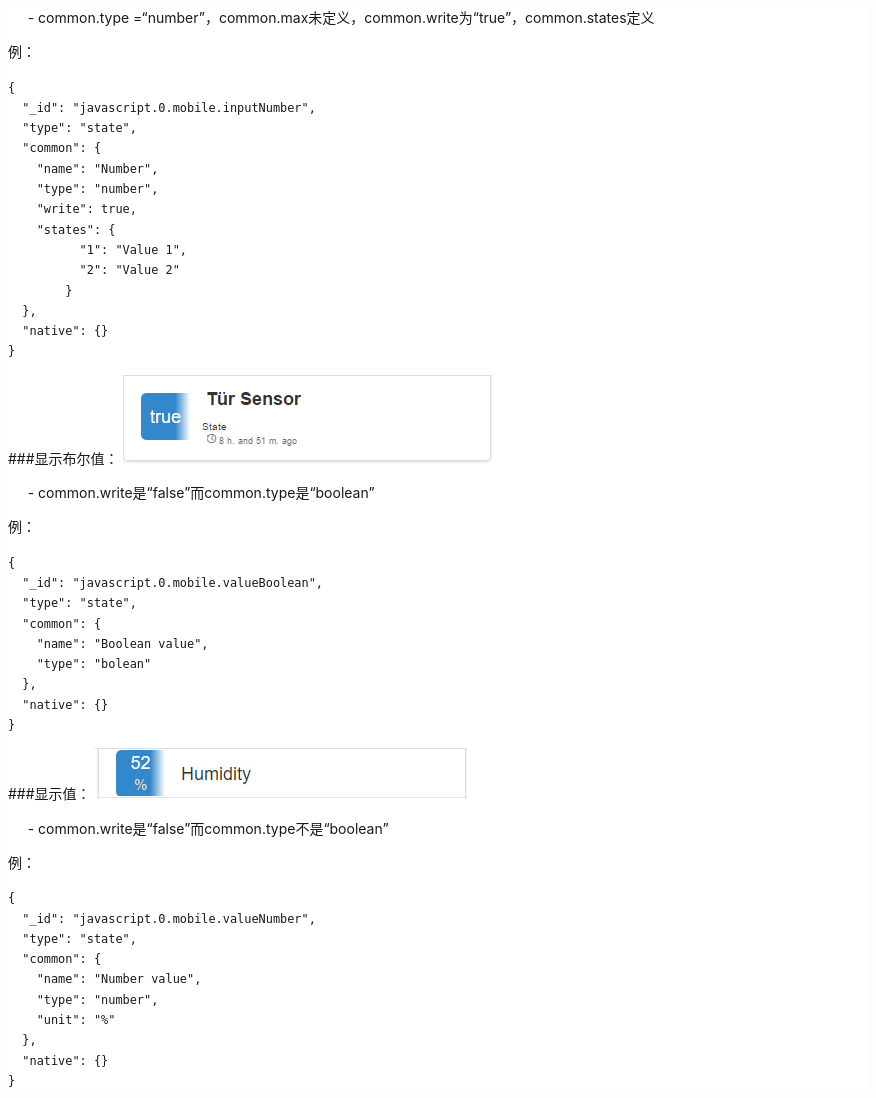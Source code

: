      -  common.type =“number”，common.max未定义，common.write为“true”，common.states定义

例：

```
{
  "_id": "javascript.0.mobile.inputNumber",
  "type": "state",
  "common": {
    "name": "Number",
    "type": "number",
    "write": true,
    "states": {
          "1": "Value 1",
          "2": "Value 2"
        }
  },
  "native": {}
}
```

###显示布尔值：
![布尔值](../../../en/adapterref/iobroker.mobile/img/widget-value-boolean.png)

     -  common.write是“false”而common.type是“boolean”

例：

```
{
  "_id": "javascript.0.mobile.valueBoolean",
  "type": "state",
  "common": {
    "name": "Boolean value",
    "type": "bolean"
  },
  "native": {}
}
```

###显示值：
![数值](../../../en/adapterref/iobroker.mobile/img/widget-value-number.png)

     -  common.write是“false”而common.type不是“boolean”

例：

```
{
  "_id": "javascript.0.mobile.valueNumber",
  "type": "state",
  "common": {
    "name": "Number value",
    "type": "number",
    "unit": "%"
  },
  "native": {}
}
```
